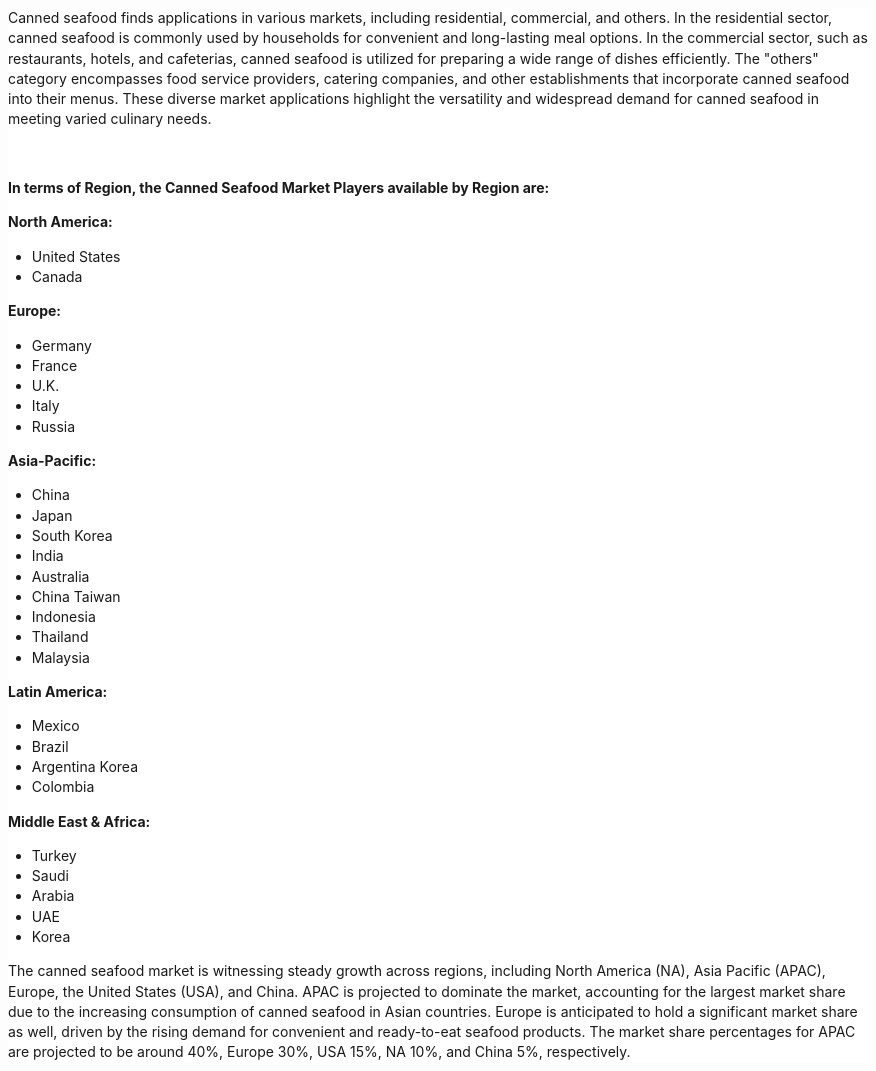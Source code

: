 <p><p>Canned seafood finds applications in various markets, including residential, commercial, and others. In the residential sector, canned seafood is commonly used by households for convenient and long-lasting meal options. In the commercial sector, such as restaurants, hotels, and cafeterias, canned seafood is utilized for preparing a wide range of dishes efficiently. The "others" category encompasses food service providers, catering companies, and other establishments that incorporate canned seafood into their menus. These diverse market applications highlight the versatility and widespread demand for canned seafood in meeting varied culinary needs.</p></p>
<p>&nbsp;</p>
<p><strong>In terms of Region, the Canned Seafood Market Players available by Region are:</strong></p>
<p>
    <p> <strong> North America: </strong>
        <ul>
            <li>United States</li>
            <li>Canada</li>
        </ul>
        </p> 
    <p> <strong> Europe: </strong>
        <ul>
            <li>Germany</li>
            <li>France</li>
            <li>U.K.</li>
            <li>Italy</li>
            <li>Russia</li>
        </ul>
        </p> 
    <p> <strong> Asia-Pacific: </strong>
        <ul>
            <li>China</li>
            <li>Japan</li>
            <li>South Korea</li>
            <li>India</li>
            <li>Australia</li>
            <li>China Taiwan</li>
            <li>Indonesia</li>
            <li>Thailand</li>
            <li>Malaysia</li>
        </ul>
        </p> 
    <p> <strong> Latin America: </strong>
        <ul>
            <li>Mexico</li>
            <li>Brazil</li>
            <li>Argentina Korea</li>
            <li>Colombia</li>
        </ul>
        </p> 
    <p> <strong> Middle East & Africa: </strong>
        <ul>
            <li>Turkey</li>
            <li>Saudi</li>
            <li>Arabia</li>
            <li>UAE</li>
            <li>Korea</li>
        </ul>
    </p>
    </p>
<p><p>The canned seafood market is witnessing steady growth across regions, including North America (NA), Asia Pacific (APAC), Europe, the United States (USA), and China. APAC is projected to dominate the market, accounting for the largest market share due to the increasing consumption of canned seafood in Asian countries. Europe is anticipated to hold a significant market share as well, driven by the rising demand for convenient and ready-to-eat seafood products. The market share percentages for APAC are projected to be around 40%, Europe 30%, USA 15%, NA 10%, and China 5%, respectively.</p></p>